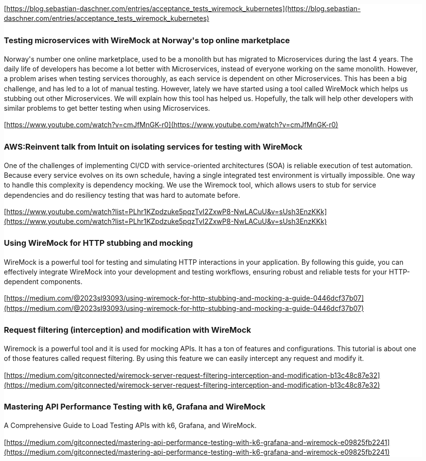 [https://blog.sebastian-daschner.com/entries/acceptance_tests_wiremock_kubernetes](https://blog.sebastian-daschner.com/entries/acceptance_tests_wiremock_kubernetes)

### Testing microservices with WireMock at Norway's top online marketplace
Norway's number one online marketplace, used to be a monolith but has migrated to Microservices during the last 4 years. The daily life of developers has become a lot better with Microservices, instead of everyone working on the same monolith. However, a problem arises when testing services thoroughly, as each service is dependent on other Microservices. This has been a big challenge, and has led to a lot of manual testing. However, lately we have started using a tool called WireMock which helps us stubbing out other Microservices. We will explain how this tool has helped us. Hopefully, the talk will help other developers with similar problems to get better testing when using Microservices.

[https://www.youtube.com/watch?v=cmJfMnGK-r0](https://www.youtube.com/watch?v=cmJfMnGK-r0)

### AWS:Reinvent talk from Intuit on isolating services for testing with WireMock
One of the challenges of implementing CI/CD with service-oriented architectures (SOA) is reliable execution of test automation. Because every service evolves on its own schedule, having a single integrated test environment is virtually impossible. One way to handle this complexity is dependency mocking. We use the Wiremock tool, which allows users to stub for service dependencies and do resiliency testing that was hard to automate before.

[https://www.youtube.com/watch?list=PLhr1KZpdzuke5pqzTvI2ZxwP8-NwLACuU&v=sUsh3EnzKKk](https://www.youtube.com/watch?list=PLhr1KZpdzuke5pqzTvI2ZxwP8-NwLACuU&v=sUsh3EnzKKk)

### Using WireMock for HTTP stubbing and mocking
WireMock is a powerful tool for testing and simulating HTTP interactions in your application. By following this guide, you can effectively integrate WireMock into your development and testing workflows, ensuring robust and reliable tests for your HTTP-dependent components.

[https://medium.com/@2023sl93093/using-wiremock-for-http-stubbing-and-mocking-a-guide-0446dcf37b07](https://medium.com/@2023sl93093/using-wiremock-for-http-stubbing-and-mocking-a-guide-0446dcf37b07)

### Request filtering (interception) and modification with WireMock
Wiremock is a powerful tool and it is used for mocking APIs. It has a ton of features and configurations. This tutorial is about one of those features called request filtering. By using this feature we can easily intercept any request and modify it.

[https://medium.com/gitconnected/wiremock-server-request-filtering-interception-and-modification-b13c48c87e32](https://medium.com/gitconnected/wiremock-server-request-filtering-interception-and-modification-b13c48c87e32)

### Mastering API Performance Testing with k6, Grafana and WireMock
A Comprehensive Guide to Load Testing APIs with k6, Grafana, and WireMock.

[https://medium.com/gitconnected/mastering-api-performance-testing-with-k6-grafana-and-wiremock-e09825fb2241](https://medium.com/gitconnected/mastering-api-performance-testing-with-k6-grafana-and-wiremock-e09825fb2241)
